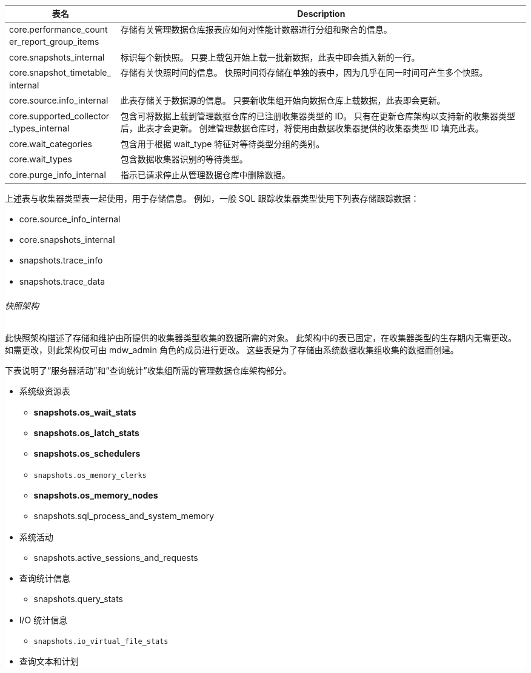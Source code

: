 |表名|Description|  
|----------------|-----------------|  
|core.performance_counter_report_group_items|存储有关管理数据仓库报表应如何对性能计数器进行分组和聚合的信息。|  
|core.snapshots_internal|标识每个新快照。 只要上载包开始上载一批新数据，此表中即会插入新的一行。|  
|core.snapshot_timetable_internal|存储有关快照时间的信息。 快照时间将存储在单独的表中，因为几乎在同一时间可产生多个快照。|  
|core.source.info_internal|此表存储关于数据源的信息。 只要新收集组开始向数据仓库上载数据，此表即会更新。|  
|core.supported_collector_types_internal|包含可将数据上载到管理数据仓库的已注册收集器类型的 ID。 只有在更新仓库架构以支持新的收集器类型后，此表才会更新。 创建管理数据仓库时，将使用由数据收集器提供的收集器类型 ID 填充此表。|  
|core.wait_categories|包含用于根据 wait_type 特征对等待类型分组的类别。|  
|core.wait_types|包含数据收集器识别的等待类型。|  
|core.purge_info_internal|指示已请求停止从管理数据仓库中删除数据。|  
  
 上述表与收集器类型表一起使用，用于存储信息。 例如，一般 SQL 跟踪收集器类型使用下列表存储跟踪数据：  
  
-   core.source_info_internal  
  
-   core.snapshots_internal  
  
-   snapshots.trace_info  
  
-   snapshots.trace_data  
  
###### <a name="snapshots-schema"></a>快照架构  
 此快照架构描述了存储和维护由所提供的收集器类型收集的数据所需的对象。 此架构中的表已固定，在收集器类型的生存期内无需更改。 如需更改，则此架构仅可由 mdw_admin 角色的成员进行更改。 这些表是为了存储由系统数据收集组收集的数据而创建。  
  
 下表说明了“服务器活动”和“查询统计”收集组所需的管理数据仓库架构部分。  
  
-   系统级资源表  
  
    -   **snapshots.os_wait_stats**  
  
    -   **snapshots.os_latch_stats**  
  
    -   **snapshots.os_schedulers**  
  
    -   `snapshots.os_memory_clerks`  
  
    -   **snapshots.os_memory_nodes**  
  
    -   snapshots.sql_process_and_system_memory  
  
-   系统活动  
  
    -   snapshots.active_sessions_and_requests  
  
-   查询统计信息  
  
    -   snapshots.query_stats  
  
-   I/O 统计信息  
  
    -   `snapshots.io_virtual_file_stats`  
  
-   查询文本和计划  
  